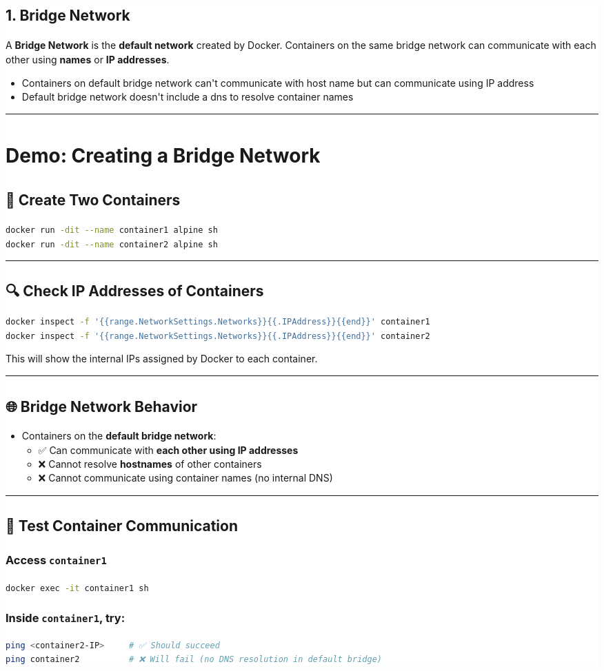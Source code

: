 
## **1. Bridge Network**  
A **Bridge Network** is the **default network** created by Docker. Containers on the same bridge network can communicate with each other using **names** or **IP addresses**.
  - Containers on default bridge network can't communicate with host name but can communicate using IP address  
  - Default bridge network doesn't include a dns to resolve container names
---
# **Demo: Creating a Bridge Network**
## 🧪 Create Two Containers

```bash
docker run -dit --name container1 alpine sh
docker run -dit --name container2 alpine sh
```

---

## 🔍 Check IP Addresses of Containers

```bash
docker inspect -f '{{range.NetworkSettings.Networks}}{{.IPAddress}}{{end}}' container1
docker inspect -f '{{range.NetworkSettings.Networks}}{{.IPAddress}}{{end}}' container2
```

This will show the internal IPs assigned by Docker to each container.

---

## 🌐 Bridge Network Behavior

- Containers on the **default bridge network**:
  - ✅ Can communicate with **each other using IP addresses**
  - ❌ Cannot resolve **hostnames** of other containers
  - ❌ Cannot communicate using container names (no internal DNS)

---

## 🔧 Test Container Communication

### Access `container1`
```bash
docker exec -it container1 sh
```

### Inside `container1`, try:
```sh
ping <container2-IP>     # ✅ Should succeed
ping container2          # ❌ Will fail (no DNS resolution in default bridge)
```
